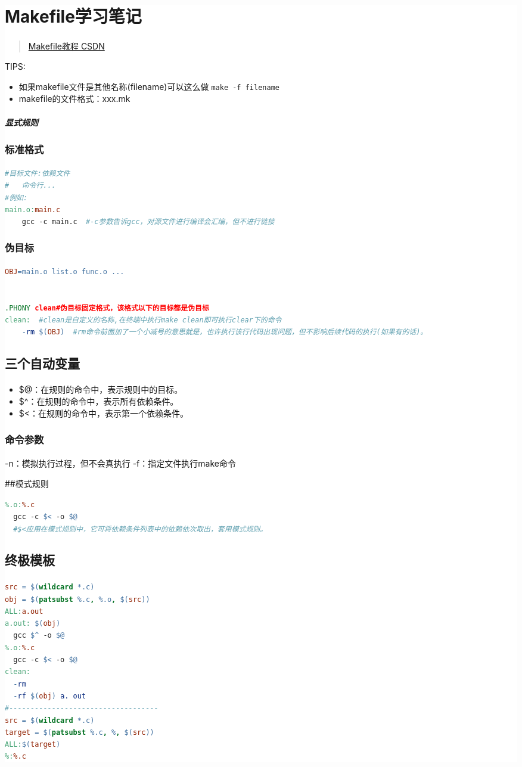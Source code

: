 # Makefile学习笔记

> [Makefile教程 CSDN](https://blog.csdn.net/weixin_38391755/article/details/80380786)

TIPS:
- 如果makefile文件是其他名称(filename)可以这么做
`make -f filename`
- makefile的文件格式：xxx.mk
##### 显式规则

### 标准格式

```makefile
#目标文件:依赖文件
#	命令行...	
#例如:
main.o:main.c
	gcc -c main.c  #-c参数告诉gcc，对源文件进行编译会汇编，但不进行链接
```

### 伪目标

```makefile
OBJ=main.o list.o func.o ...


.PHONY clean#伪目标固定格式，该格式以下的目标都是伪目标
clean:	#clean是自定义的名称,在终端中执行make clean即可执行clear下的命令
	-rm $(OBJ)	#rm命令前面加了一个小减号的意思就是，也许执行该行代码出现问题，但不影响后续代码的执行(如果有的话)。
```
## 三个自动变量
- $@：在规则的命令中，表示规则中的目标。
- $^：在规则的命令中，表示所有依赖条件。
- $<：在规则的命令中，表示第一个依赖条件。

### 命令参数
-n：模拟执行过程，但不会真执行
-f：指定文件执行make命令

##模式规则
```makefile
%.o:%.c
  gcc -c $< -o $@
  #$<应用在模式规则中，它可将依赖条件列表中的依赖依次取出，套用模式规则。
```
## 终极模板
```makefile
src = $(wildcard *.c)
obj = $(patsubst %.c, %.o, $(src))
ALL:a.out
a.out: $(obj)
  gcc $^ -o $@
%.o:%.c
  gcc -c $< -o $@
clean:
  -rm
  -rf $(obj) a. out
#-----------------------------------
src = $(wildcard *.c)
target = $(patsubst %.c, %, $(src))
ALL:$(target)
%:%.c
```